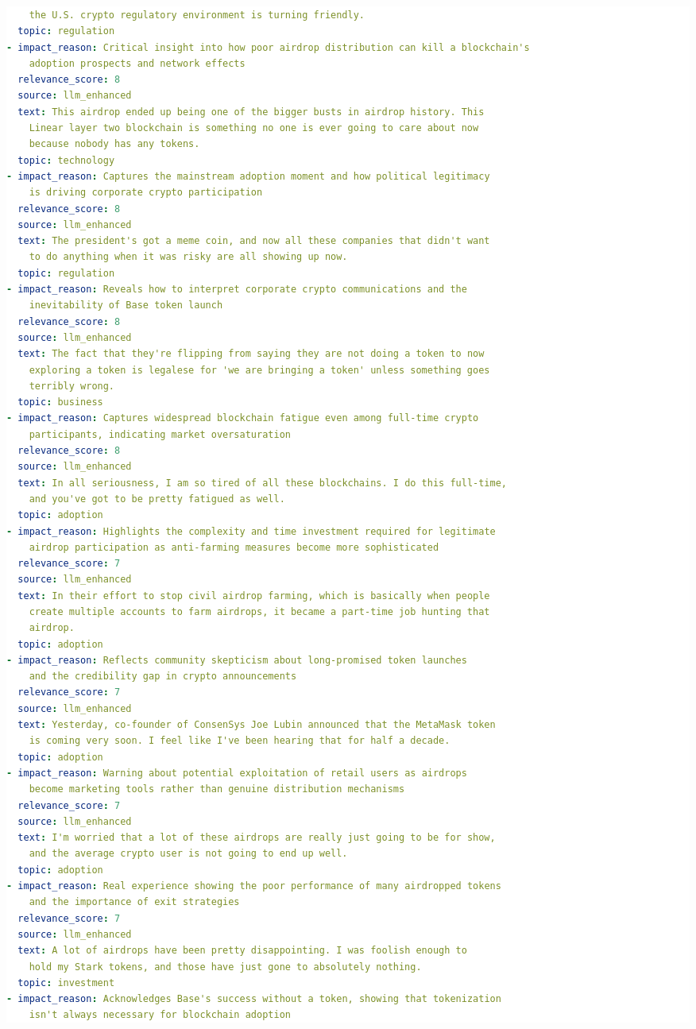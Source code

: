 ```yaml
    the U.S. crypto regulatory environment is turning friendly.
  topic: regulation
- impact_reason: Critical insight into how poor airdrop distribution can kill a blockchain's
    adoption prospects and network effects
  relevance_score: 8
  source: llm_enhanced
  text: This airdrop ended up being one of the bigger busts in airdrop history. This
    Linear layer two blockchain is something no one is ever going to care about now
    because nobody has any tokens.
  topic: technology
- impact_reason: Captures the mainstream adoption moment and how political legitimacy
    is driving corporate crypto participation
  relevance_score: 8
  source: llm_enhanced
  text: The president's got a meme coin, and now all these companies that didn't want
    to do anything when it was risky are all showing up now.
  topic: regulation
- impact_reason: Reveals how to interpret corporate crypto communications and the
    inevitability of Base token launch
  relevance_score: 8
  source: llm_enhanced
  text: The fact that they're flipping from saying they are not doing a token to now
    exploring a token is legalese for 'we are bringing a token' unless something goes
    terribly wrong.
  topic: business
- impact_reason: Captures widespread blockchain fatigue even among full-time crypto
    participants, indicating market oversaturation
  relevance_score: 8
  source: llm_enhanced
  text: In all seriousness, I am so tired of all these blockchains. I do this full-time,
    and you've got to be pretty fatigued as well.
  topic: adoption
- impact_reason: Highlights the complexity and time investment required for legitimate
    airdrop participation as anti-farming measures become more sophisticated
  relevance_score: 7
  source: llm_enhanced
  text: In their effort to stop civil airdrop farming, which is basically when people
    create multiple accounts to farm airdrops, it became a part-time job hunting that
    airdrop.
  topic: adoption
- impact_reason: Reflects community skepticism about long-promised token launches
    and the credibility gap in crypto announcements
  relevance_score: 7
  source: llm_enhanced
  text: Yesterday, co-founder of ConsenSys Joe Lubin announced that the MetaMask token
    is coming very soon. I feel like I've been hearing that for half a decade.
  topic: adoption
- impact_reason: Warning about potential exploitation of retail users as airdrops
    become marketing tools rather than genuine distribution mechanisms
  relevance_score: 7
  source: llm_enhanced
  text: I'm worried that a lot of these airdrops are really just going to be for show,
    and the average crypto user is not going to end up well.
  topic: adoption
- impact_reason: Real experience showing the poor performance of many airdropped tokens
    and the importance of exit strategies
  relevance_score: 7
  source: llm_enhanced
  text: A lot of airdrops have been pretty disappointing. I was foolish enough to
    hold my Stark tokens, and those have just gone to absolutely nothing.
  topic: investment
- impact_reason: Acknowledges Base's success without a token, showing that tokenization
    isn't always necessary for blockchain adoption
```